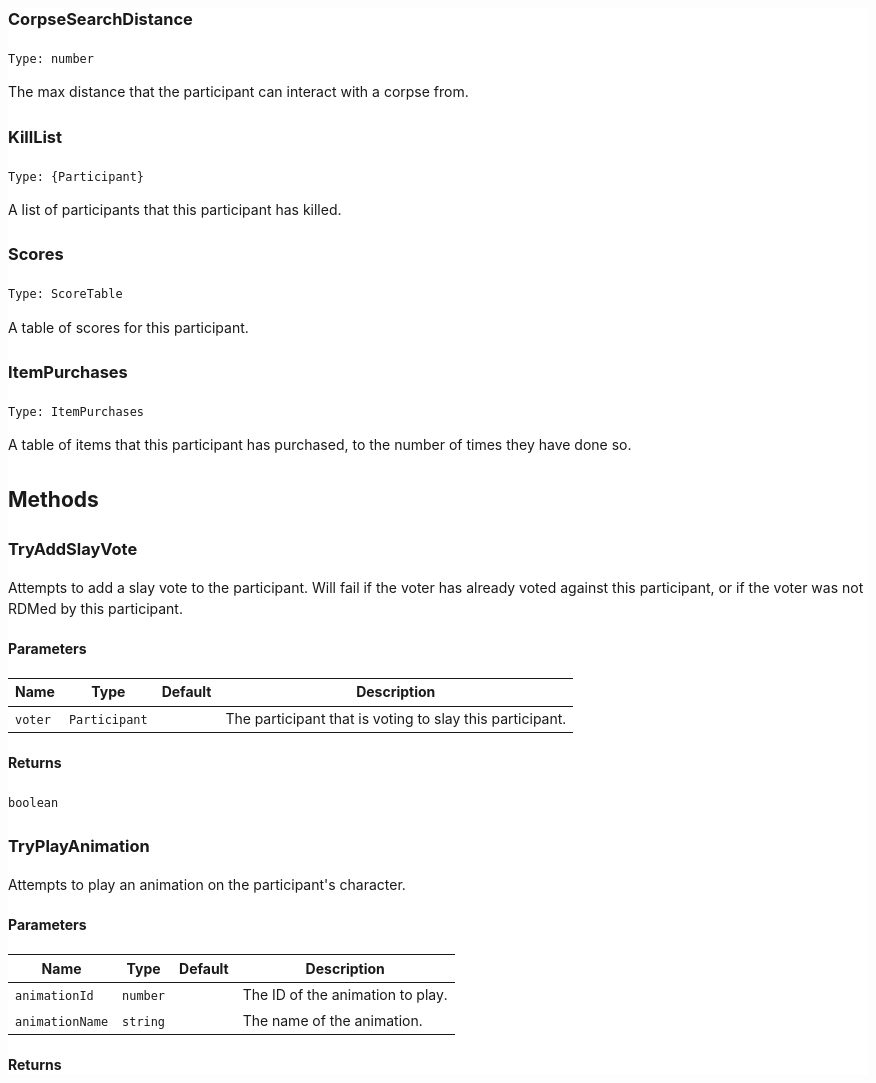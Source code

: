 ### CorpseSearchDistance

`Type: number`

The max distance that the participant can interact with a corpse from.

### KillList

`Type: {Participant}`

A list of participants that this participant has killed.

### Scores

`Type: ScoreTable`

A table of scores for this participant.

### ItemPurchases

`Type: ItemPurchases`

A table of items that this participant has purchased, to the number of times they have done so.

## Methods

### TryAddSlayVote

Attempts to add a slay vote to the participant. Will fail if the voter has already voted against this participant, or if the voter was not RDMed by this participant.

#### Parameters

| Name | Type | Default | Description |
| --- | --- | --- | --- |
| `voter` | `Participant` |  | The participant that is voting to slay this participant. |

#### Returns

`boolean`

### TryPlayAnimation

Attempts to play an animation on the participant's character.

#### Parameters

| Name | Type | Default | Description |
| --- | --- | --- | --- |
| `animationId` | `number` |  | The ID of the animation to play. |
| `animationName` | `string` |  | The name of the animation. |

#### Returns
